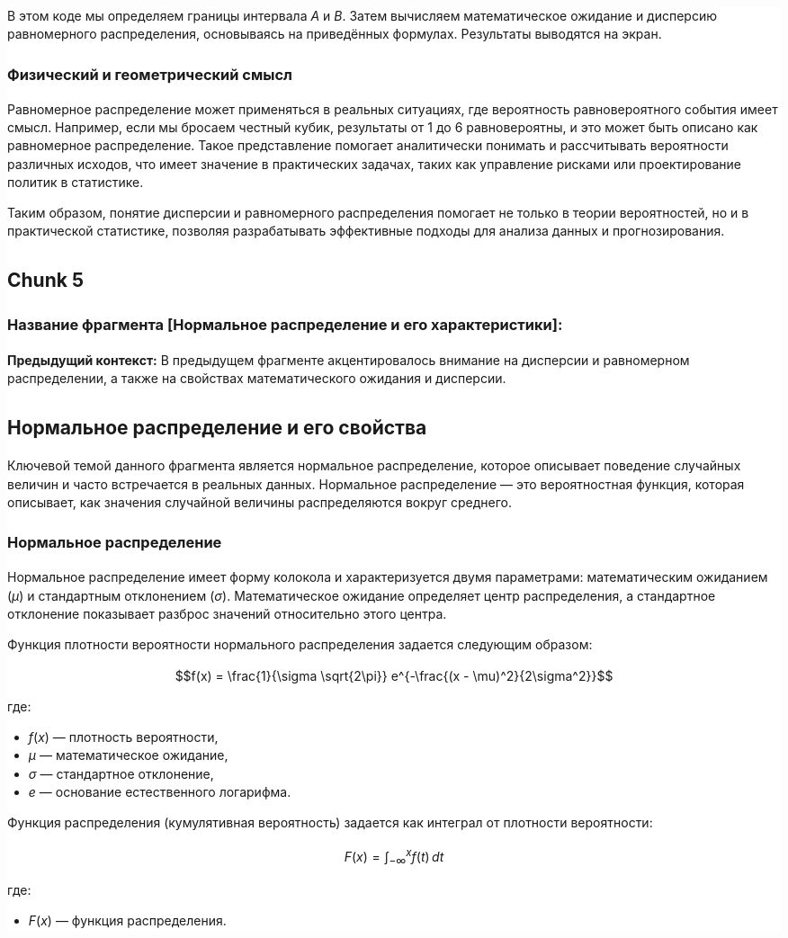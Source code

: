 В этом коде мы определяем границы интервала $A$ и $B$. Затем вычисляем математическое ожидание и дисперсию равномерного распределения, основываясь на приведённых формулах. Результаты выводятся на экран.

### Физический и геометрический смысл

Равномерное распределение может применяться в реальных ситуациях, где вероятность равновероятного события имеет смысл. Например, если мы бросаем честный кубик, результаты от 1 до 6 равновероятны, и это может быть описано как равномерное распределение. Такое представление помогает аналитически понимать и рассчитывать вероятности различных исходов, что имеет значение в практических задачах, таких как управление рисками или проектирование политик в статистике.

Таким образом, понятие дисперсии и равномерного распределения помогает не только в теории вероятностей, но и в практической статистике, позволяя разрабатывать эффективные подходы для анализа данных и прогнозирования.

## Chunk 5
### **Название фрагмента [Нормальное распределение и его характеристики]:**

**Предыдущий контекст:** В предыдущем фрагменте акцентировалось внимание на дисперсии и равномерном распределении, а также на свойствах математического ожидания и дисперсии.

## **Нормальное распределение и его свойства**

Ключевой темой данного фрагмента является нормальное распределение, которое описывает поведение случайных величин и часто встречается в реальных данных. Нормальное распределение — это вероятностная функция, которая описывает, как значения случайной величины распределяются вокруг среднего.

### Нормальное распределение

Нормальное распределение имеет форму колокола и характеризуется двумя параметрами: математическим ожиданием ($\mu$) и стандартным отклонением ($\sigma$). Математическое ожидание определяет центр распределения, а стандартное отклонение показывает разброс значений относительно этого центра.

Функция плотности вероятности нормального распределения задается следующим образом:

```math
f(x) = \frac{1}{\sigma \sqrt{2\pi}} e^{-\frac{(x - \mu)^2}{2\sigma^2}}
```

где:
- $f(x)$ — плотность вероятности,
- $\mu$ — математическое ожидание,
- $\sigma$ — стандартное отклонение,
- $e$ — основание естественного логарифма.

Функция распределения (кумулятивная вероятность) задается как интеграл от плотности вероятности:

```math
F(x) = \int_{-\infty}^{x} f(t) \, dt
```

где:
- $F(x)$ — функция распределения.
